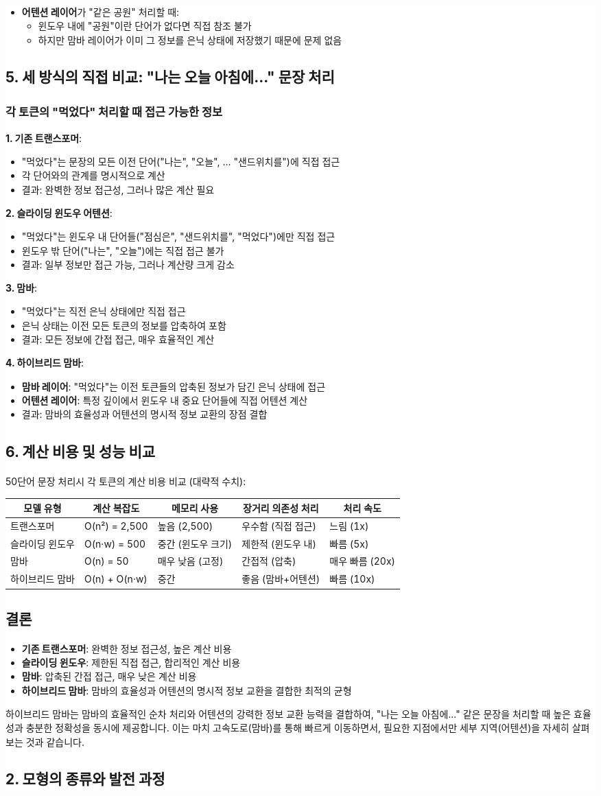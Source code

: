 - **어텐션 레이어**가 "같은 공원" 처리할 때:
  - 윈도우 내에 "공원"이란 단어가 없다면 직접 참조 불가
  - 하지만 맘바 레이어가 이미 그 정보를 은닉 상태에 저장했기 때문에 문제 없음

## 5. 세 방식의 직접 비교: "나는 오늘 아침에..." 문장 처리

### 각 토큰의 "먹었다" 처리할 때 접근 가능한 정보

**1. 기존 트랜스포머**:
- "먹었다"는 문장의 모든 이전 단어("나는", "오늘", ... "샌드위치를")에 직접 접근
- 각 단어와의 관계를 명시적으로 계산
- 결과: 완벽한 정보 접근성, 그러나 많은 계산 필요

**2. 슬라이딩 윈도우 어텐션**:
- "먹었다"는 윈도우 내 단어들("점심은", "샌드위치를", "먹었다")에만 직접 접근
- 윈도우 밖 단어("나는", "오늘")에는 직접 접근 불가
- 결과: 일부 정보만 접근 가능, 그러나 계산량 크게 감소

**3. 맘바**:
- "먹었다"는 직전 은닉 상태에만 직접 접근
- 은닉 상태는 이전 모든 토큰의 정보를 압축하여 포함
- 결과: 모든 정보에 간접 접근, 매우 효율적인 계산

**4. 하이브리드 맘바**:
- **맘바 레이어**: "먹었다"는 이전 토큰들의 압축된 정보가 담긴 은닉 상태에 접근
- **어텐션 레이어**: 특정 깊이에서 윈도우 내 중요 단어들에 직접 어텐션 계산
- 결과: 맘바의 효율성과 어텐션의 명시적 정보 교환의 장점 결합

## 6. 계산 비용 및 성능 비교

50단어 문장 처리시 각 토큰의 계산 비용 비교 (대략적 수치):

|   모델 유형   | 계산 복잡도 | 메모리 사용 | 장거리 의존성 처리 | 처리 속도 |
|--------------|------------|------------|------------------|----------|
| 트랜스포머    | O(n²) = 2,500 | 높음 (2,500) | 우수함 (직접 접근) | 느림 (1x) |
| 슬라이딩 윈도우 | O(n·w) = 500 | 중간 (윈도우 크기) | 제한적 (윈도우 내) | 빠름 (5x) |
| 맘바          | O(n) = 50    | 매우 낮음 (고정) | 간접적 (압축) | 매우 빠름 (20x) |
| 하이브리드 맘바 | O(n) + O(n·w) | 중간 | 좋음 (맘바+어텐션) | 빠름 (10x) |

## 결론

- **기존 트랜스포머**: 완벽한 정보 접근성, 높은 계산 비용
- **슬라이딩 윈도우**: 제한된 직접 접근, 합리적인 계산 비용
- **맘바**: 압축된 간접 접근, 매우 낮은 계산 비용
- **하이브리드 맘바**: 맘바의 효율성과 어텐션의 명시적 정보 교환을 결합한 최적의 균형

하이브리드 맘바는 맘바의 효율적인 순차 처리와 어텐션의 강력한 정보 교환 능력을 결합하여, "나는 오늘 아침에..." 같은 문장을 처리할 때 높은 효율성과 충분한 정확성을 동시에 제공합니다. 이는 마치 고속도로(맘바)를 통해 빠르게 이동하면서, 필요한 지점에서만 세부 지역(어텐션)을 자세히 살펴보는 것과 같습니다.

## 2. 모형의 종류와 발전 과정
